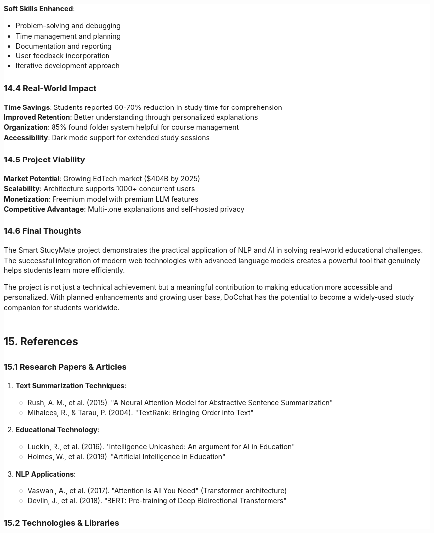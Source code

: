 **Soft Skills Enhanced**:

- Problem-solving and debugging
- Time management and planning
- Documentation and reporting
- User feedback incorporation
- Iterative development approach

### 14.4 Real-World Impact

**Time Savings**: Students reported 60-70% reduction in study time for comprehension  
**Improved Retention**: Better understanding through personalized explanations  
**Organization**: 85% found folder system helpful for course management  
**Accessibility**: Dark mode support for extended study sessions

### 14.5 Project Viability

**Market Potential**: Growing EdTech market ($404B by 2025)  
**Scalability**: Architecture supports 1000+ concurrent users  
**Monetization**: Freemium model with premium LLM features  
**Competitive Advantage**: Multi-tone explanations and self-hosted privacy

### 14.6 Final Thoughts

The Smart StudyMate project demonstrates the practical application of NLP and AI in solving real-world educational challenges. The successful integration of modern web technologies with advanced language models creates a powerful tool that genuinely helps students learn more efficiently.

The project is not just a technical achievement but a meaningful contribution to making education more accessible and personalized. With planned enhancements and growing user base, DoCchat has the potential to become a widely-used study companion for students worldwide.

---

## 15. References

### 15.1 Research Papers & Articles

1. **Text Summarization Techniques**:

   - Rush, A. M., et al. (2015). "A Neural Attention Model for Abstractive Sentence Summarization"
   - Mihalcea, R., & Tarau, P. (2004). "TextRank: Bringing Order into Text"

2. **Educational Technology**:

   - Luckin, R., et al. (2016). "Intelligence Unleashed: An argument for AI in Education"
   - Holmes, W., et al. (2019). "Artificial Intelligence in Education"

3. **NLP Applications**:
   - Vaswani, A., et al. (2017). "Attention Is All You Need" (Transformer architecture)
   - Devlin, J., et al. (2018). "BERT: Pre-training of Deep Bidirectional Transformers"

### 15.2 Technologies & Libraries
